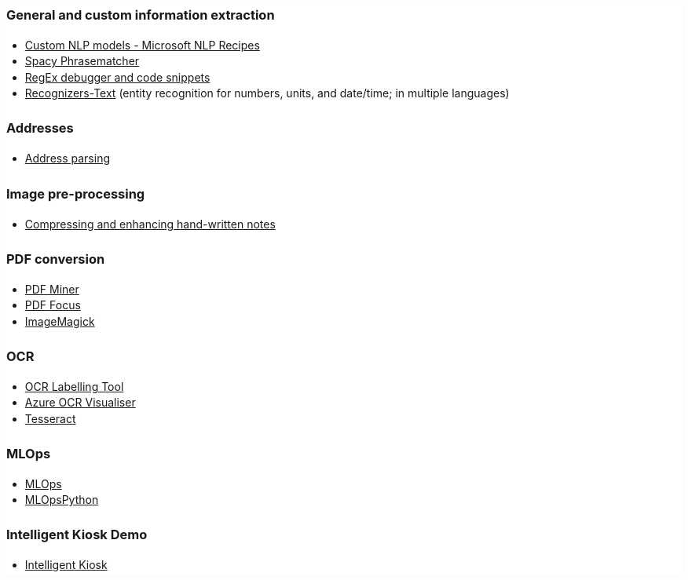 ### General and custom information extraction

* [Custom NLP models - Microsoft NLP Recipes](https://github.com/microsoft/nlp-recipes)
* [Spacy Phrasematcher](https://github.com/explosion/spaCy/blob/master/examples/information_extraction/phrase_matcher.py)
* [RegEx debugger and code snippets](https://www.debuggex.com/)
* [Recognizers-Text](https://github.com/microsoft/Recognizers-Text) (entity recognition for numbers, units, and date/time; in multiple languages)

### Addresses

* [Address parsing](https://medium.com/@albarrentine/statistical-nlp-on-openstreetmap-part-2-80405b988718)

### Image pre-processing

* [Compressing and enhancing hand-written notes](https://mzucker.github.io/2016/09/20/noteshrink.html)

### PDF conversion

* [PDF Miner](https://github.com/pdfminer/pdfminer.six)
* [PDF Focus](https://sautinsoft.com/products/pdf-focus/)
* [ImageMagick](https://imagemagick.org/index.php)

### OCR

* [OCR Labelling Tool](https://github.com/microsoft/OCR-Form-Tools)
* [Azure OCR Visualiser](https://github.com/ikivanc/OCRVisualizer)
* [Tesseract](https://github.com/tesseract-ocr)

### MLOps

* [MLOps](https://github.com/microsoft/MLOps)
* [MLOpsPython](https://github.com/Microsoft/MLOpsPython)

### Intelligent Kiosk Demo

* [Intelligent Kiosk](http://aka.ms/intelligentkiosk)
